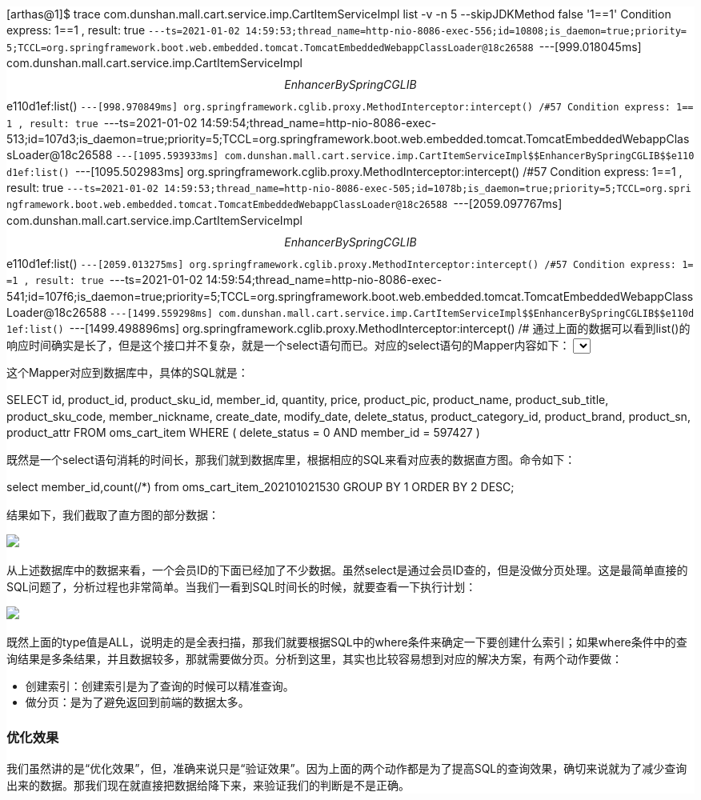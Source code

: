 [arthas@1]$ trace com.dunshan.mall.cart.service.imp.CartItemServiceImpl list -v -n 5 --skipJDKMethod false '1==1' Condition express: 1==1 , result: true `---ts=2021-01-02 14:59:53;thread_name=http-nio-8086-exec-556;id=10808;is_daemon=true;priority=5;TCCL=org.springframework.boot.web.embedded.tomcat.TomcatEmbeddedWebappClassLoader@18c26588 `---[999.018045ms] com.dunshan.mall.cart.service.imp.CartItemServiceImpl$$EnhancerBySpringCGLIB$$e110d1ef:list() `---[998.970849ms] org.springframework.cglib.proxy.MethodInterceptor:intercept() /#57 Condition express: 1==1 , result: true `---ts=2021-01-02 14:59:54;thread_name=http-nio-8086-exec-513;id=107d3;is_daemon=true;priority=5;TCCL=org.springframework.boot.web.embedded.tomcat.TomcatEmbeddedWebappClassLoader@18c26588 `---[1095.593933ms] com.dunshan.mall.cart.service.imp.CartItemServiceImpl$$EnhancerBySpringCGLIB$$e110d1ef:list() `---[1095.502983ms] org.springframework.cglib.proxy.MethodInterceptor:intercept() /#57 Condition express: 1==1 , result: true `---ts=2021-01-02 14:59:53;thread_name=http-nio-8086-exec-505;id=1078b;is_daemon=true;priority=5;TCCL=org.springframework.boot.web.embedded.tomcat.TomcatEmbeddedWebappClassLoader@18c26588 `---[2059.097767ms] com.dunshan.mall.cart.service.imp.CartItemServiceImpl$$EnhancerBySpringCGLIB$$e110d1ef:list() `---[2059.013275ms] org.springframework.cglib.proxy.MethodInterceptor:intercept() /#57 Condition express: 1==1 , result: true `---ts=2021-01-02 14:59:54;thread_name=http-nio-8086-exec-541;id=107f6;is_daemon=true;priority=5;TCCL=org.springframework.boot.web.embedded.tomcat.TomcatEmbeddedWebappClassLoader@18c26588 `---[1499.559298ms] com.dunshan.mall.cart.service.imp.CartItemServiceImpl$$EnhancerBySpringCGLIB$$e110d1ef:list() `---[1499.498896ms] org.springframework.cglib.proxy.MethodInterceptor:intercept() /# 通过上面的数据可以看到list()的响应时间确实是长了，但是这个接口并不复杂，就是一个select语句而已。对应的select语句的Mapper内容如下： <select id="selectByExample" parameterType="com.dunshan.mall.model.OmsCartItemExample" resultMap="BaseResultMap"> select <if test="distinct"> distinct </if> <include refid="Base_Column_List" /> from oms_cart_item <if test="_parameter != null"> <include refid="Example_Where_Clause" /> </if> <if test="orderByClause != null"> order by ${orderByClause} </if> </select>

这个Mapper对应到数据库中，具体的SQL就是：

SELECT id, product_id, product_sku_id, member_id, quantity, price, product_pic, product_name, product_sub_title, product_sku_code, member_nickname, create_date, modify_date, delete_status, product_category_id, product_brand, product_sn, product_attr FROM oms_cart_item WHERE ( delete_status = 0 AND member_id = 597427 )

既然是一个select语句消耗的时间长，那我们就到数据库里，根据相应的SQL来看对应表的数据直方图。命令如下：

select member_id,count(/*) from oms_cart_item_202101021530 GROUP BY 1 ORDER BY 2 DESC;

结果如下，我们截取了直方图的部分数据：

![](https://learn.lianglianglee.com/%e4%b8%93%e6%a0%8f/%e9%ab%98%e6%a5%bc%e7%9a%84%e6%80%a7%e8%83%bd%e5%b7%a5%e7%a8%8b%e5%ae%9e%e6%88%98%e8%af%be/assets/7990806d6ff746ab8fadd59b72fbb520.jpg)

从上述数据库中的数据来看，一个会员ID的下面已经加了不少数据。虽然select是通过会员ID查的，但是没做分页处理。这是最简单直接的SQL问题了，分析过程也非常简单。当我们一看到SQL时间长的时候，就要查看一下执行计划：

![](https://learn.lianglianglee.com/%e4%b8%93%e6%a0%8f/%e9%ab%98%e6%a5%bc%e7%9a%84%e6%80%a7%e8%83%bd%e5%b7%a5%e7%a8%8b%e5%ae%9e%e6%88%98%e8%af%be/assets/693b7079766647cfa5cfd51842213b5e.jpg)

既然上面的type值是ALL，说明走的是全表扫描，那我们就要根据SQL中的where条件来确定一下要创建什么索引；如果where条件中的查询结果是多条结果，并且数据较多，那就需要做分页。分析到这里，其实也比较容易想到对应的解决方案，有两个动作要做：

* 创建索引：创建索引是为了查询的时候可以精准查询。
* 做分页：是为了避免返回到前端的数据太多。

### 优化效果

我们虽然讲的是“优化效果”，但，准确来说只是“验证效果”。因为上面的两个动作都是为了提高SQL的查询效果，确切来说就为了减少查询出来的数据。那我们现在就直接把数据给降下来，来验证我们的判断是不是正确。
